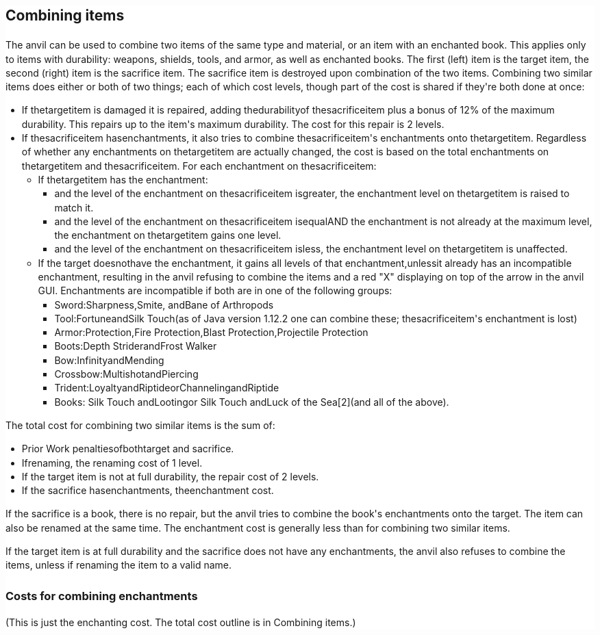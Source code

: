 ## Combining items
The anvil can be used to combine two items of the same type and material, or an item with an enchanted book. This applies only to items with durability: weapons, shields, tools, and armor, as well as enchanted books. The first (left) item is the target item, the second (right) item is the sacrifice item. The sacrifice item is destroyed upon combination of the two items. Combining two similar items does either or both of two things; each of which cost levels, though part of the cost is shared if they're both done at once:

- If thetargetitem is damaged it is repaired, adding thedurabilityof thesacrificeitem plus a bonus of 12% of the maximum durability. This repairs up to the item's maximum durability. The cost for this repair is 2 levels.
- If thesacrificeitem hasenchantments, it also tries to combine thesacrificeitem's enchantments onto thetargetitem. Regardless of whether any enchantments on thetargetitem are actually changed, the cost is based on the total enchantments on thetargetitem and thesacrificeitem. For each enchantment on thesacrificeitem:
	- If thetargetitem has the enchantment:
		- and the level of the enchantment on thesacrificeitem isgreater, the enchantment level on thetargetitem is raised to match it.
		- and the level of the enchantment on thesacrificeitem isequalAND the enchantment is not already at the maximum level, the enchantment on thetargetitem gains one level.
		- and the level of the enchantment on thesacrificeitem isless, the enchantment level on thetargetitem is unaffected.
	- If the target doesnothave the enchantment, it gains all levels of that enchantment,unlessit already has an incompatible enchantment, resulting in the anvil refusing to combine the items and a red "X" displaying on top of the arrow in the anvil GUI. Enchantments are incompatible if both are in one of the following groups:
		- Sword:Sharpness,Smite, andBane of Arthropods
		- Tool:FortuneandSilk Touch(as of Java version 1.12.2 one can combine these; thesacrificeitem's enchantment is lost)
		- Armor:Protection,Fire Protection,Blast Protection,Projectile Protection
		- Boots:Depth StriderandFrost Walker
		- Bow:InfinityandMending
		- Crossbow:MultishotandPiercing
		- Trident:LoyaltyandRiptideorChannelingandRiptide
		- Books: Silk Touch andLootingor Silk Touch andLuck of the Sea[2](and all of the above).

The total cost for combining two similar items is the sum of:

- Prior Work penaltiesofbothtarget and sacrifice.
- Ifrenaming, the renaming cost of 1 level.
- If the target item is not at full durability, the repair cost of 2 levels.
- If the sacrifice hasenchantments, theenchantment cost.

If the sacrifice is a book, there is no repair, but the anvil tries to combine the book's enchantments onto the target. The item can also be renamed at the same time. The enchantment cost is generally less than for combining two similar items.

If the target item is at full durability and the sacrifice does not have any enchantments, the anvil also refuses to combine the items, unless if renaming the item to a valid name.

### Costs for combining enchantments
(This is just the enchanting cost. The total cost outline is in Combining items.)
